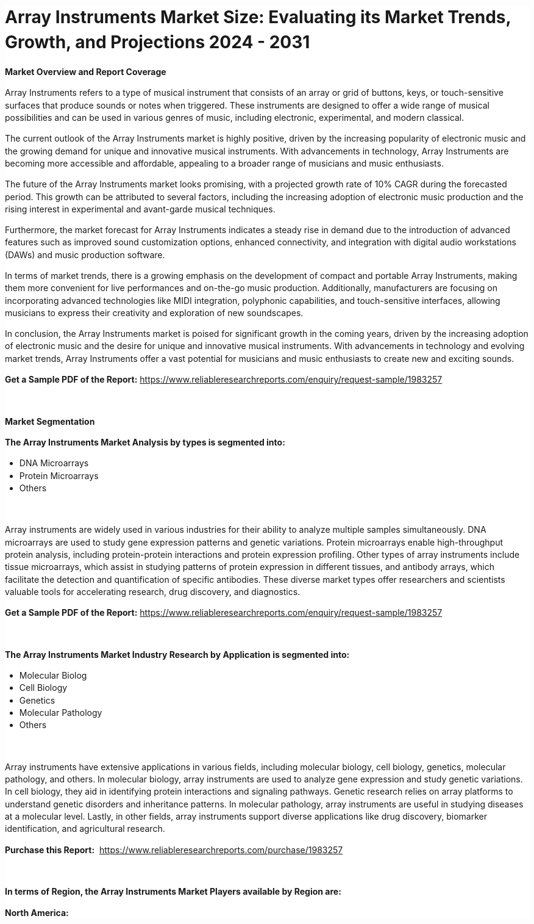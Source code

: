 <p><h1>Array Instruments Market Size: Evaluating its Market Trends, Growth, and Projections 2024 - 2031</h1></p><p><strong>Market Overview and Report Coverage</strong></p>
<p><p>Array Instruments refers to a type of musical instrument that consists of an array or grid of buttons, keys, or touch-sensitive surfaces that produce sounds or notes when triggered. These instruments are designed to offer a wide range of musical possibilities and can be used in various genres of music, including electronic, experimental, and modern classical.</p><p>The current outlook of the Array Instruments market is highly positive, driven by the increasing popularity of electronic music and the growing demand for unique and innovative musical instruments. With advancements in technology, Array Instruments are becoming more accessible and affordable, appealing to a broader range of musicians and music enthusiasts.</p><p>The future of the Array Instruments market looks promising, with a projected growth rate of 10% CAGR during the forecasted period. This growth can be attributed to several factors, including the increasing adoption of electronic music production and the rising interest in experimental and avant-garde musical techniques.</p><p>Furthermore, the market forecast for Array Instruments indicates a steady rise in demand due to the introduction of advanced features such as improved sound customization options, enhanced connectivity, and integration with digital audio workstations (DAWs) and music production software.</p><p>In terms of market trends, there is a growing emphasis on the development of compact and portable Array Instruments, making them more convenient for live performances and on-the-go music production. Additionally, manufacturers are focusing on incorporating advanced technologies like MIDI integration, polyphonic capabilities, and touch-sensitive interfaces, allowing musicians to express their creativity and exploration of new soundscapes.</p><p>In conclusion, the Array Instruments market is poised for significant growth in the coming years, driven by the increasing adoption of electronic music and the desire for unique and innovative musical instruments. With advancements in technology and evolving market trends, Array Instruments offer a vast potential for musicians and music enthusiasts to create new and exciting sounds.</p></p>
<p><strong>Get a Sample PDF of the Report:</strong> <a href="https://www.reliableresearchreports.com/enquiry/request-sample/1983257">https://www.reliableresearchreports.com/enquiry/request-sample/1983257</a></p>
<p>&nbsp;</p>
<p><strong>Market Segmentation</strong></p>
<p><strong>The Array Instruments Market Analysis by types is segmented into:</strong></p>
<p><ul><li>DNA Microarrays</li><li>Protein Microarrays</li><li>Others</li></ul></p>
<p>&nbsp;</p>
<p><p>Array instruments are widely used in various industries for their ability to analyze multiple samples simultaneously. DNA microarrays are used to study gene expression patterns and genetic variations. Protein microarrays enable high-throughput protein analysis, including protein-protein interactions and protein expression profiling. Other types of array instruments include tissue microarrays, which assist in studying patterns of protein expression in different tissues, and antibody arrays, which facilitate the detection and quantification of specific antibodies. These diverse market types offer researchers and scientists valuable tools for accelerating research, drug discovery, and diagnostics.</p></p>
<p><strong>Get a Sample PDF of the Report:</strong>&nbsp;<a href="https://www.reliableresearchreports.com/enquiry/request-sample/1983257">https://www.reliableresearchreports.com/enquiry/request-sample/1983257</a></p>
<p>&nbsp;</p>
<p><strong>The Array Instruments Market Industry Research by Application is segmented into:</strong></p>
<p><ul><li>Molecular Biolog</li><li>Cell Biology</li><li>Genetics</li><li>Molecular Pathology</li><li>Others</li></ul></p>
<p>&nbsp;</p>
<p><p>Array instruments have extensive applications in various fields, including molecular biology, cell biology, genetics, molecular pathology, and others. In molecular biology, array instruments are used to analyze gene expression and study genetic variations. In cell biology, they aid in identifying protein interactions and signaling pathways. Genetic research relies on array platforms to understand genetic disorders and inheritance patterns. In molecular pathology, array instruments are useful in studying diseases at a molecular level. Lastly, in other fields, array instruments support diverse applications like drug discovery, biomarker identification, and agricultural research.</p></p>
<p><strong>Purchase this Report:</strong>&nbsp; <a href="https://www.reliableresearchreports.com/purchase/1983257">https://www.reliableresearchreports.com/purchase/1983257</a></p>
<p>&nbsp;</p>
<p><strong>In terms of Region, the Array Instruments Market Players available by Region are:</strong></p>
<p>
    <p> <strong> North America: </strong>